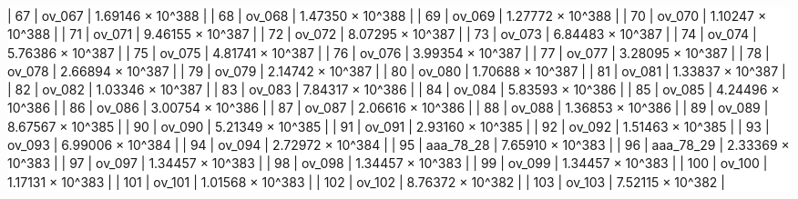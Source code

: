 | 67 | ov_067 | 1.69146 × 10^388 |
| 68 | ov_068 | 1.47350 × 10^388 |
| 69 | ov_069 | 1.27772 × 10^388 |
| 70 | ov_070 | 1.10247 × 10^388 |
| 71 | ov_071 | 9.46155 × 10^387 |
| 72 | ov_072 | 8.07295 × 10^387 |
| 73 | ov_073 | 6.84483 × 10^387 |
| 74 | ov_074 | 5.76386 × 10^387 |
| 75 | ov_075 | 4.81741 × 10^387 |
| 76 | ov_076 | 3.99354 × 10^387 |
| 77 | ov_077 | 3.28095 × 10^387 |
| 78 | ov_078 | 2.66894 × 10^387 |
| 79 | ov_079 | 2.14742 × 10^387 |
| 80 | ov_080 | 1.70688 × 10^387 |
| 81 | ov_081 | 1.33837 × 10^387 |
| 82 | ov_082 | 1.03346 × 10^387 |
| 83 | ov_083 | 7.84317 × 10^386 |
| 84 | ov_084 | 5.83593 × 10^386 |
| 85 | ov_085 | 4.24496 × 10^386 |
| 86 | ov_086 | 3.00754 × 10^386 |
| 87 | ov_087 | 2.06616 × 10^386 |
| 88 | ov_088 | 1.36853 × 10^386 |
| 89 | ov_089 | 8.67567 × 10^385 |
| 90 | ov_090 | 5.21349 × 10^385 |
| 91 | ov_091 | 2.93160 × 10^385 |
| 92 | ov_092 | 1.51463 × 10^385 |
| 93 | ov_093 | 6.99006 × 10^384 |
| 94 | ov_094 | 2.72972 × 10^384 |
| 95 | aaa_78_28 | 7.65910 × 10^383 |
| 96 | aaa_78_29 | 2.33369 × 10^383 |
| 97 | ov_097 | 1.34457 × 10^383 |
| 98 | ov_098 | 1.34457 × 10^383 |
| 99 | ov_099 | 1.34457 × 10^383 |
| 100 | ov_100 | 1.17131 × 10^383 |
| 101 | ov_101 | 1.01568 × 10^383 |
| 102 | ov_102 | 8.76372 × 10^382 |
| 103 | ov_103 | 7.52115 × 10^382 |